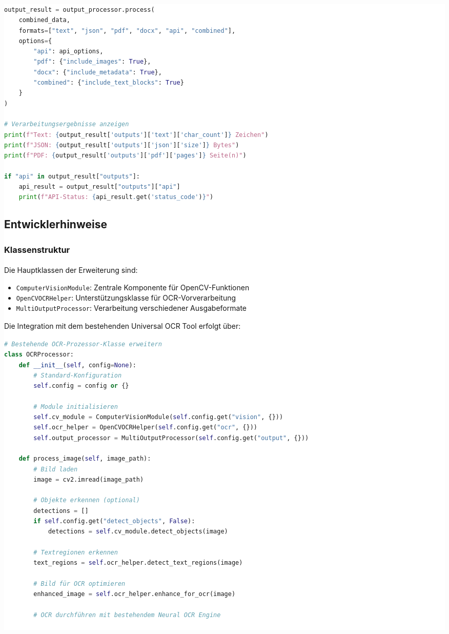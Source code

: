```python
output_result = output_processor.process(
    combined_data,
    formats=["text", "json", "pdf", "docx", "api", "combined"],
    options={
        "api": api_options,
        "pdf": {"include_images": True},
        "docx": {"include_metadata": True},
        "combined": {"include_text_blocks": True}
    }
)

# Verarbeitungsergebnisse anzeigen
print(f"Text: {output_result['outputs']['text']['char_count']} Zeichen")
print(f"JSON: {output_result['outputs']['json']['size']} Bytes")
print(f"PDF: {output_result['outputs']['pdf']['pages']} Seite(n)")

if "api" in output_result["outputs"]:
    api_result = output_result["outputs"]["api"]
    print(f"API-Status: {api_result.get('status_code')}")
```

## Entwicklerhinweise

### Klassenstruktur

Die Hauptklassen der Erweiterung sind:

- `ComputerVisionModule`: Zentrale Komponente für OpenCV-Funktionen
- `OpenCVOCRHelper`: Unterstützungsklasse für OCR-Vorverarbeitung
- `MultiOutputProcessor`: Verarbeitung verschiedener Ausgabeformate

Die Integration mit dem bestehenden Universal OCR Tool erfolgt über:

```python
# Bestehende OCR-Prozessor-Klasse erweitern
class OCRProcessor:
    def __init__(self, config=None):
        # Standard-Konfiguration
        self.config = config or {}
        
        # Module initialisieren
        self.cv_module = ComputerVisionModule(self.config.get("vision", {}))
        self.ocr_helper = OpenCVOCRHelper(self.config.get("ocr", {}))
        self.output_processor = MultiOutputProcessor(self.config.get("output", {}))
    
    def process_image(self, image_path):
        # Bild laden
        image = cv2.imread(image_path)
        
        # Objekte erkennen (optional)
        detections = []
        if self.config.get("detect_objects", False):
            detections = self.cv_module.detect_objects(image)
        
        # Textregionen erkennen
        text_regions = self.ocr_helper.detect_text_regions(image)
        
        # Bild für OCR optimieren
        enhanced_image = self.ocr_helper.enhance_for_ocr(image)
        
        # OCR durchführen mit bestehendem Neural OCR Engine
        
